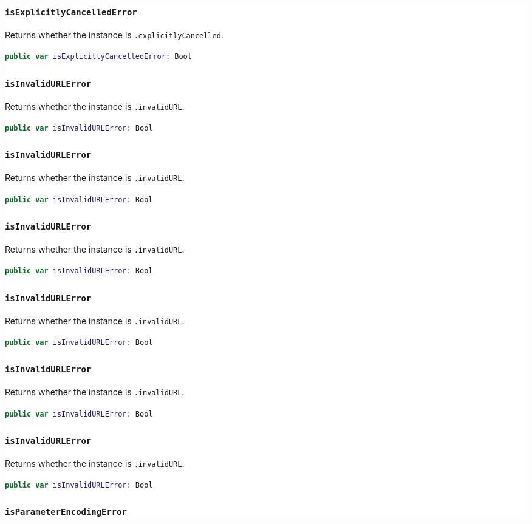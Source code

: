 ### `isExplicitlyCancelledError`

Returns whether the instance is `.explicitlyCancelled`.

``` swift
public var isExplicitlyCancelledError: Bool 
```

### `isInvalidURLError`

Returns whether the instance is `.invalidURL`.

``` swift
public var isInvalidURLError: Bool 
```

### `isInvalidURLError`

Returns whether the instance is `.invalidURL`.

``` swift
public var isInvalidURLError: Bool 
```

### `isInvalidURLError`

Returns whether the instance is `.invalidURL`.

``` swift
public var isInvalidURLError: Bool 
```

### `isInvalidURLError`

Returns whether the instance is `.invalidURL`.

``` swift
public var isInvalidURLError: Bool 
```

### `isInvalidURLError`

Returns whether the instance is `.invalidURL`.

``` swift
public var isInvalidURLError: Bool 
```

### `isInvalidURLError`

Returns whether the instance is `.invalidURL`.

``` swift
public var isInvalidURLError: Bool 
```

### `isParameterEncodingError`
